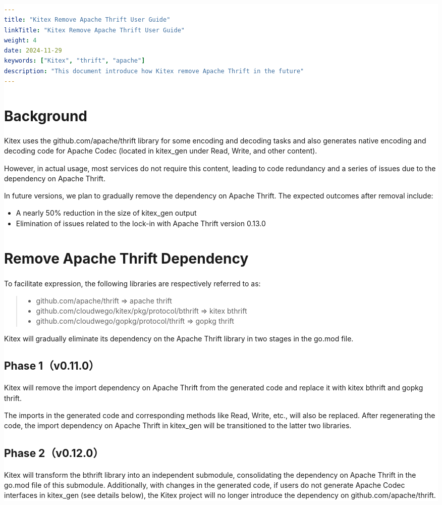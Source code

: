 ```yaml
---
title: "Kitex Remove Apache Thrift User Guide"
linkTitle: "Kitex Remove Apache Thrift User Guide"
weight: 4
date: 2024-11-29
keywords: ["Kitex", "thrift", "apache"]
description: "This document introduce how Kitex remove Apache Thrift in the future"
---
```


# Background

Kitex uses the github.com/apache/thrift library for some encoding and decoding tasks and also generates native encoding and decoding code for Apache Codec (located in kitex_gen under Read, Write, and other content).

However, in actual usage, most services do not require this content, leading to code redundancy and a series of issues due to the dependency on Apache Thrift.

In future versions, we plan to gradually remove the dependency on Apache Thrift. The expected outcomes after removal include:
- A nearly 50% reduction in the size of kitex_gen output
- Elimination of issues related to the lock-in with Apache Thrift version 0.13.0


# Remove Apache Thrift Dependency

To facilitate expression, the following libraries are respectively referred to as:

> - github.com/apache/thrift => apache thrift
> - github.com/cloudwego/kitex/pkg/protocol/bthrift => kitex bthrift
> - github.com/cloudwego/gopkg/protocol/thrift => gopkg thrift

Kitex will gradually eliminate its dependency on the Apache Thrift library in two stages in the go.mod file.

## Phase 1（v0.11.0）

Kitex will remove the import dependency on Apache Thrift from the generated code and replace it with kitex bthrift and gopkg thrift.

The imports in the generated code and corresponding methods like Read, Write, etc., will also be replaced. After regenerating the code, the import dependency on Apache Thrift in kitex_gen will be transitioned to the latter two libraries.

## Phase 2（v0.12.0）

Kitex will transform the bthrift library into an independent submodule, consolidating the dependency on Apache Thrift in the go.mod file of this submodule. Additionally, with changes in the generated code, if users do not generate Apache Codec interfaces in kitex_gen (see details below), the Kitex project will no longer introduce the dependency on github.com/apache/thrift.
